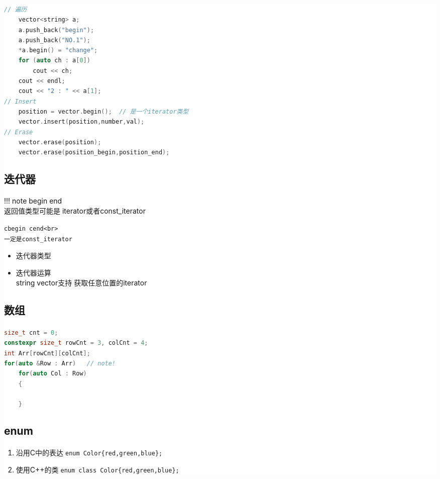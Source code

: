 ```CPP
// 遍历 
    vector<string> a;
    a.push_back("begin");
    a.push_back("NO.1");
    *a.begin() = "change";
    for (auto ch : a[0])
        cout << ch;
    cout << endl;
    cout << "2 : " << a[1];
// Insert
    position = vector.begin();  // 是一个iterator类型
    vector.insert(position,number,val);
// Erase
    vector.erase(position);
    vector.erase(position_begin,position_end);

```

## 迭代器

!!! note
    begin end<br>
    返回值类型可能是 iterator或者const_iterator
    
    cbegin cend<br>
    一定是const_iterator

- 迭代器类型

- 迭代器运算<br>
    <span class="box box-green">string vector支持</span>
    获取任意位置的iterator

## 数组

```CPP
size_t cnt = 0;
constexpr size_t rowCnt = 3, colCnt = 4;
int Arr[rowCnt][colCnt];
for(auto &Row : Arr)   // note!
    for(auto Col : Row)
    {

    }
```

## enum

1. 沿用C中的表达
`enum Color{red,green,blue};`

2. 使用C++的类
`enum class Color{red,green,blue};`

